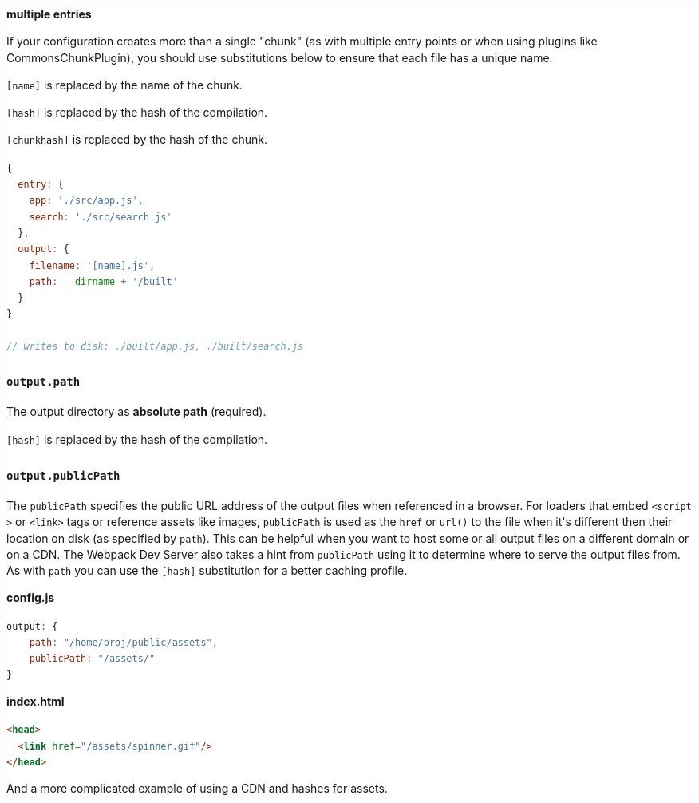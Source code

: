 **multiple entries**

If your configuration creates more than a single "chunk" (as with multiple entry points or when using plugins like CommonsChunkPlugin), you should use substitutions below to ensure that each file has a unique name.

`[name]` is replaced by the name of the chunk.

`[hash]` is replaced by the hash of the compilation.

`[chunkhash]` is replaced by the hash of the chunk.

```javascript
{
  entry: {
    app: './src/app.js',
    search: './src/search.js'
  },
  output: {
    filename: '[name].js',
    path: __dirname + '/built'
  }
}

// writes to disk: ./built/app.js, ./built/search.js
```

### `output.path`

The output directory as **absolute path** (required).

`[hash]` is replaced by the hash of the compilation.


### `output.publicPath`

The `publicPath` specifies the public URL address of the output files when referenced in a browser. For loaders that embed `<script>` or `<link>` tags or reference assets like images, `publicPath` is used as the `href` or `url()` to the file when it's different then their location on disk (as specified by `path`). This can be helpful when you want to host some or all output files on a different domain or on a CDN. The Webpack Dev Server also takes a hint from `publicPath` using it to determine where to serve the output files from. As with `path` you can use the `[hash]` substitution for a better caching profile.

**config.js**

``` javascript
output: {
	path: "/home/proj/public/assets",
	publicPath: "/assets/"
}

```

**index.html**
```html
<head>
  <link href="/assets/spinner.gif"/>
</head>
```
And a more complicated example of using a CDN and hashes for assets.

